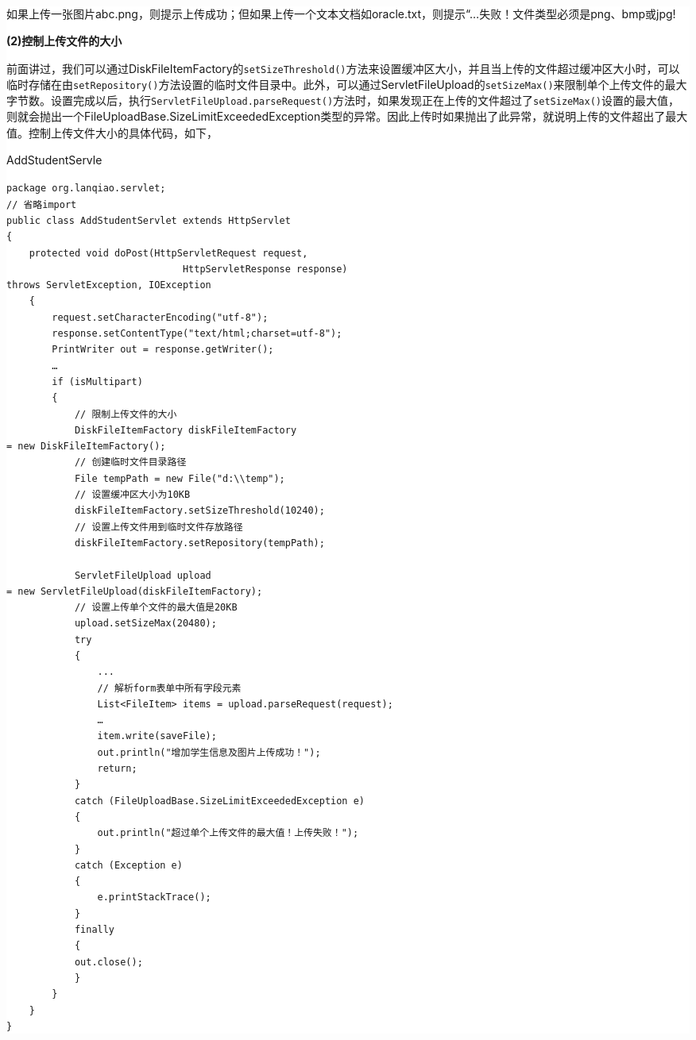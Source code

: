 如果上传一张图片abc.png，则提示上传成功；但如果上传一个文本文档如oracle.txt，则提示“…失败！文件类型必须是png、bmp或jpg! 

**(2)控制上传文件的大小**

前面讲过，我们可以通过DiskFileItemFactory的`setSizeThreshold()`方法来设置缓冲区大小，并且当上传的文件超过缓冲区大小时，可以临时存储在由`setRepository()`方法设置的临时文件目录中。此外，可以通过ServletFileUpload的`setSizeMax()`来限制单个上传文件的最大字节数。设置完成以后，执行`ServletFileUpload.parseRequest()`方法时，如果发现正在上传的文件超过了`setSizeMax()`设置的最大值，则就会抛出一个FileUploadBase.SizeLimitExceededException类型的异常。因此上传时如果抛出了此异常，就说明上传的文件超出了最大值。控制上传文件大小的具体代码，如下，

AddStudentServle

```
package org.lanqiao.servlet;
// 省略import
public class AddStudentServlet extends HttpServlet
{
	protected void doPost(HttpServletRequest request,
                               HttpServletResponse response) 
throws ServletException, IOException
	{
		request.setCharacterEncoding("utf-8");
		response.setContentType("text/html;charset=utf-8");
		PrintWriter out = response.getWriter();
		…
		if (isMultipart)
		{
			// 限制上传文件的大小
			DiskFileItemFactory diskFileItemFactory 
= new DiskFileItemFactory();
			// 创建临时文件目录路径
			File tempPath = new File("d:\\temp");
			// 设置缓冲区大小为10KB
			diskFileItemFactory.setSizeThreshold(10240);
			// 设置上传文件用到临时文件存放路径
			diskFileItemFactory.setRepository(tempPath);

			ServletFileUpload upload 
= new ServletFileUpload(diskFileItemFactory);
			// 设置上传单个文件的最大值是20KB
			upload.setSizeMax(20480);
			try
			{
				...
				// 解析form表单中所有字段元素
				List<FileItem> items = upload.parseRequest(request);
				…
				item.write(saveFile);
				out.println("增加学生信息及图片上传成功！");
				return;
			}
			catch (FileUploadBase.SizeLimitExceededException e)
			{
				out.println("超过单个上传文件的最大值！上传失败！");
			}
			catch (Exception e)
			{
				e.printStackTrace();
			}
			finally
			{
			out.close();
			}
		}
	}
}
```